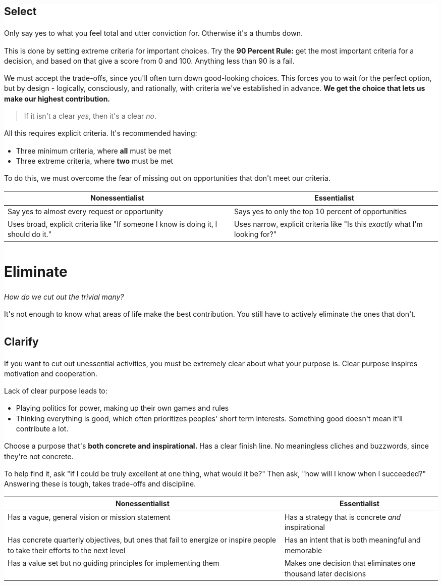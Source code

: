 ## Select

Only say yes to what you feel total and utter conviction for. Otherwise it's a thumbs down.

This is done by setting extreme criteria for important choices. Try the **90 Percent Rule:** get the most important criteria for a decision, and based on that give a score from 0 and 100. Anything less than 90 is a fail.

We must accept the trade-offs, since you'll often turn down good-looking choices. This forces you to wait for the perfect option, but by design - logically, consciously, and rationally, with criteria we've established in advance. **We get the choice that lets us make our highest contribution.**

> If it isn't a clear _yes_, then it's a clear _no_.

All this requires explicit criteria. It's recommended having:

* Three minimum criteria, where **all** must be met
* Three extreme criteria, where **two** must be met

To do this, we must overcome the fear of missing out on opportunities that don't meet our criteria.

| Nonessentialist | Essentialist |
| --------------- |--------------|
| Say yes to almost every request or opportunity | Says yes to only the top 10 percent of opportunities |
| Uses broad, explicit criteria like "If someone I know is doing it, I should do it." | Uses narrow, explicit criteria like "Is this _exactly_ what I'm looking for?" |

# Eliminate

_How do we cut out the trivial many?_

It's not enough to know what areas of life make the best contribution. You still have to actively eliminate the ones that don't.

## Clarify

If you want to cut out unessential activities, you must be extremely clear about what your purpose is. Clear purpose inspires motivation and cooperation.

Lack of clear purpose leads to:

* Playing politics for power, making up their own games and rules
* Thinking everything is good, which often prioritizes peoples' short term interests. Something good doesn't mean it'll contribute a lot.

Choose a purpose that's **both concrete and inspirational.** Has a clear finish line. No meaningless cliches and buzzwords, since they're not concrete.

To help find it, ask "if I could be truly excellent at one thing, what would it be?" Then ask, "how will I know when I succeeded?" Answering these is tough, takes trade-offs and discipline.

| Nonessentialist | Essentialist |
| --------------- |--------------|
| Has a vague, general vision or mission statement | Has a strategy that is concrete _and_ inspirational |
| Has concrete quarterly objectives, but ones that fail to energize or inspire people to take their efforts to the next level | Has an intent that is both meaningful and memorable |
| Has a value set but no guiding principles for implementing them | Makes one decision that eliminates one thousand later decisions |

